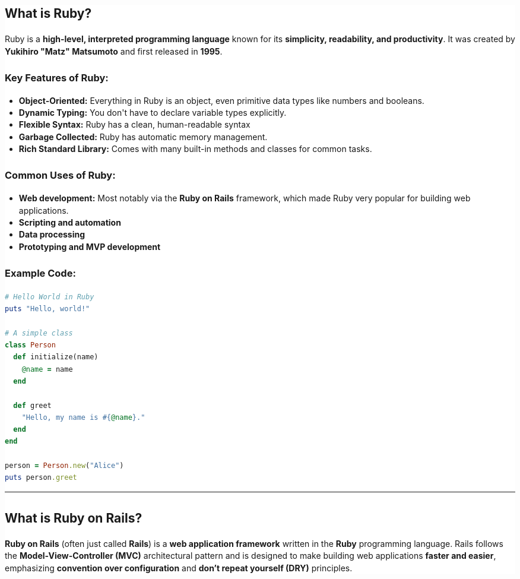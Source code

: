 ## What is Ruby?

Ruby is a **high-level, interpreted programming language** known for its **simplicity, readability, and productivity**. It was created by **Yukihiro "Matz" Matsumoto** and first released in **1995**. 

### Key Features of Ruby:

* **Object-Oriented:** Everything in Ruby is an object, even primitive data types like numbers and booleans.
* **Dynamic Typing:** You don't have to declare variable types explicitly.
* **Flexible Syntax:** Ruby has a clean, human-readable syntax
* **Garbage Collected:** Ruby has automatic memory management.
* **Rich Standard Library:** Comes with many built-in methods and classes for common tasks.

### Common Uses of Ruby:

* **Web development:** Most notably via the **Ruby on Rails** framework, which made Ruby very popular for building web applications.
* **Scripting and automation**
* **Data processing**
* **Prototyping and MVP development**

### Example Code:

```ruby
# Hello World in Ruby
puts "Hello, world!"

# A simple class
class Person
  def initialize(name)
    @name = name
  end

  def greet
    "Hello, my name is #{@name}."
  end
end

person = Person.new("Alice")
puts person.greet
```


---

## What is Ruby on Rails?

**Ruby on Rails** (often just called **Rails**) is a **web application framework** written in the **Ruby** programming language. Rails follows the **Model-View-Controller (MVC)** architectural pattern and is designed to make building web applications **faster and easier**, emphasizing **convention over configuration** and **don’t repeat yourself (DRY)** principles.
